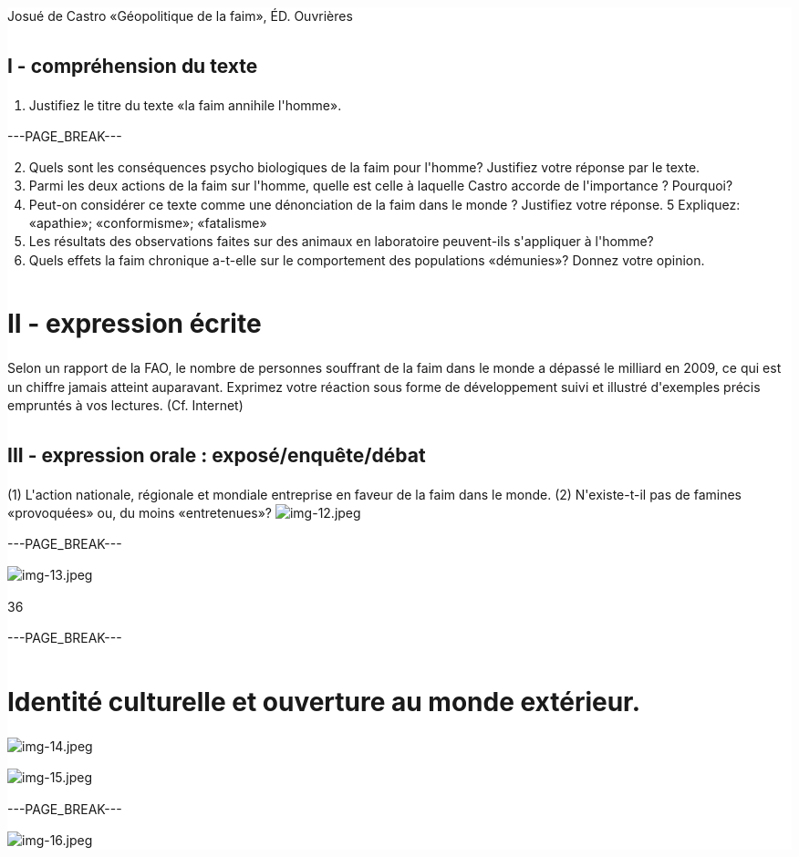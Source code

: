 Josué de Castro
«Géopolitique de la faim», ÉD. Ouvrières

## I - compréhension du texte

1. Justifiez le titre du texte «la faim annihile l'homme».

---PAGE_BREAK---

2. Quels sont les conséquences psycho biologiques de la faim pour l'homme? Justifiez votre réponse par le texte.
3. Parmi les deux actions de la faim sur l'homme, quelle est celle à laquelle Castro accorde de l'importance ? Pourquoi?
4. Peut-on considérer ce texte comme une dénonciation de la faim dans le monde ? Justifiez votre réponse.
5 Expliquez: «apathie»; «conformisme»; «fatalisme»
5. Les résultats des observations faites sur des animaux en laboratoire peuvent-ils s'appliquer à l'homme?
6. Quels effets la faim chronique a-t-elle sur le comportement des populations «démunies»? Donnez votre opinion.

# II - expression écrite 

Selon un rapport de la FAO, le nombre de personnes souffrant de la faim dans le monde a dépassé le milliard en 2009, ce qui est un chiffre jamais atteint auparavant.
Exprimez votre réaction sous forme de développement suivi et illustré d'exemples précis empruntés à vos lectures. (Cf. Internet)

## III - expression orale : exposé/enquête/débat

(1) L'action nationale, régionale et mondiale entreprise en faveur de la faim dans le monde.
(2) N'existe-t-il pas de famines «provoquées» ou, du moins «entretenues»?
![img-12.jpeg](img-12.jpeg)

---PAGE_BREAK---

![img-13.jpeg](img-13.jpeg)

36

---PAGE_BREAK---

# **Identité culturelle et ouverture au monde extérieur.**

![img-14.jpeg](img-14.jpeg)

![img-15.jpeg](img-15.jpeg)

---PAGE_BREAK---

![img-16.jpeg](img-16.jpeg)
